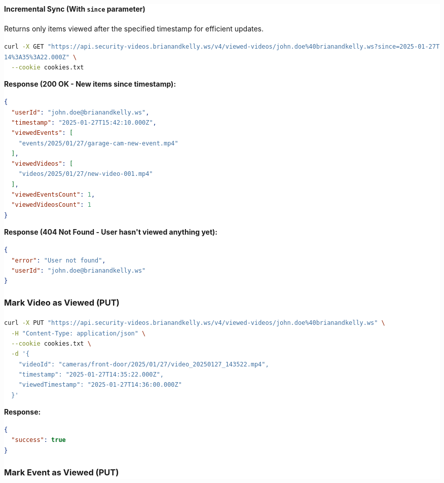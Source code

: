 #### Incremental Sync (With `since` parameter)
Returns only items viewed after the specified timestamp for efficient updates.

```bash
curl -X GET "https://api.security-videos.brianandkelly.ws/v4/viewed-videos/john.doe%40brianandkelly.ws?since=2025-01-27T14%3A35%3A22.000Z" \
  --cookie cookies.txt
```

**Response (200 OK - New items since timestamp):**
```json
{
  "userId": "john.doe@brianandkelly.ws",
  "timestamp": "2025-01-27T15:42:10.000Z",
  "viewedEvents": [
    "events/2025/01/27/garage-cam-new-event.mp4"
  ],
  "viewedVideos": [
    "videos/2025/01/27/new-video-001.mp4"
  ],
  "viewedEventsCount": 1,
  "viewedVideosCount": 1
}
```

**Response (404 Not Found - User hasn't viewed anything yet):**
```json
{
  "error": "User not found",
  "userId": "john.doe@brianandkelly.ws"
}
```

### Mark Video as Viewed (PUT)

```bash
curl -X PUT "https://api.security-videos.brianandkelly.ws/v4/viewed-videos/john.doe%40brianandkelly.ws" \
  -H "Content-Type: application/json" \
  --cookie cookies.txt \
  -d '{
    "videoId": "cameras/front-door/2025/01/27/video_20250127_143522.mp4",
    "timestamp": "2025-01-27T14:35:22.000Z",
    "viewedTimestamp": "2025-01-27T14:36:00.000Z"
  }'
```

**Response:**
```json
{
  "success": true
}
```

### Mark Event as Viewed (PUT)
